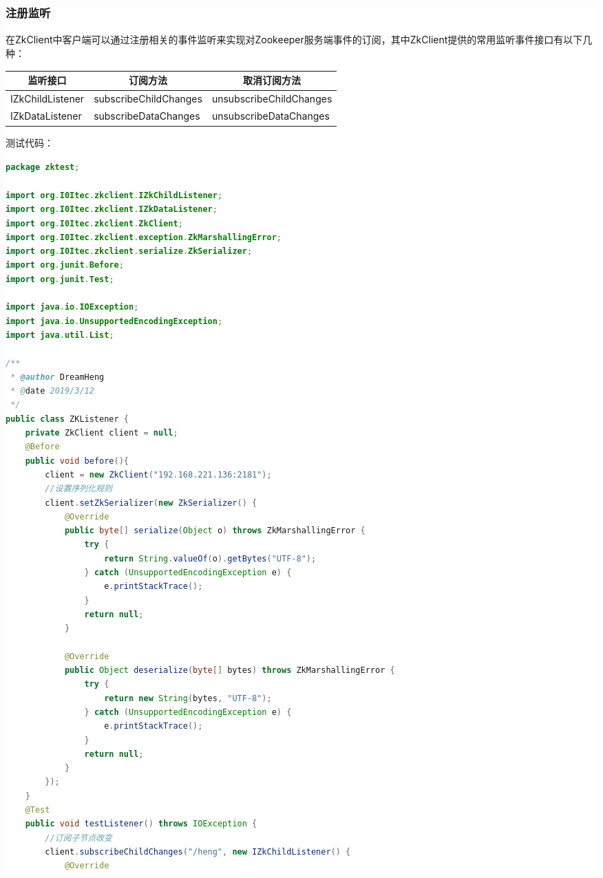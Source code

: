 
### 注册监听

​	在ZkClient中客户端可以通过注册相关的事件监听来实现对Zookeeper服务端事件的订阅，其中ZkClient提供的常⽤监听事件接⼝有以下⼏种：

| 监听接⼝         | 订阅⽅法              | 取消订阅⽅法            |
| ---------------- | --------------------- | ----------------------- |
| IZkChildListener | subscribeChildChanges | unsubscribeChildChanges |
| IZkDataListener  | subscribeDataChanges  | unsubscribeDataChanges  |

测试代码：

```java
package zktest;

import org.I0Itec.zkclient.IZkChildListener;
import org.I0Itec.zkclient.IZkDataListener;
import org.I0Itec.zkclient.ZkClient;
import org.I0Itec.zkclient.exception.ZkMarshallingError;
import org.I0Itec.zkclient.serialize.ZkSerializer;
import org.junit.Before;
import org.junit.Test;

import java.io.IOException;
import java.io.UnsupportedEncodingException;
import java.util.List;

/**
 * @author DreamHeng
 * @date 2019/3/12
 */
public class ZKListener {
    private ZkClient client = null;
    @Before
    public void before(){
        client = new ZkClient("192.168.221.136:2181");
        //设置序列化规则
        client.setZkSerializer(new ZkSerializer() {
            @Override
            public byte[] serialize(Object o) throws ZkMarshallingError {
                try {
                    return String.valueOf(o).getBytes("UTF-8");
                } catch (UnsupportedEncodingException e) {
                    e.printStackTrace();
                }
                return null;
            }

            @Override
            public Object deserialize(byte[] bytes) throws ZkMarshallingError {
                try {
                    return new String(bytes, "UTF-8");
                } catch (UnsupportedEncodingException e) {
                    e.printStackTrace();
                }
                return null;
            }
        });
    }
    @Test
    public void testListener() throws IOException {
        //订阅子节点改变
        client.subscribeChildChanges("/heng", new IZkChildListener() {
            @Override
```